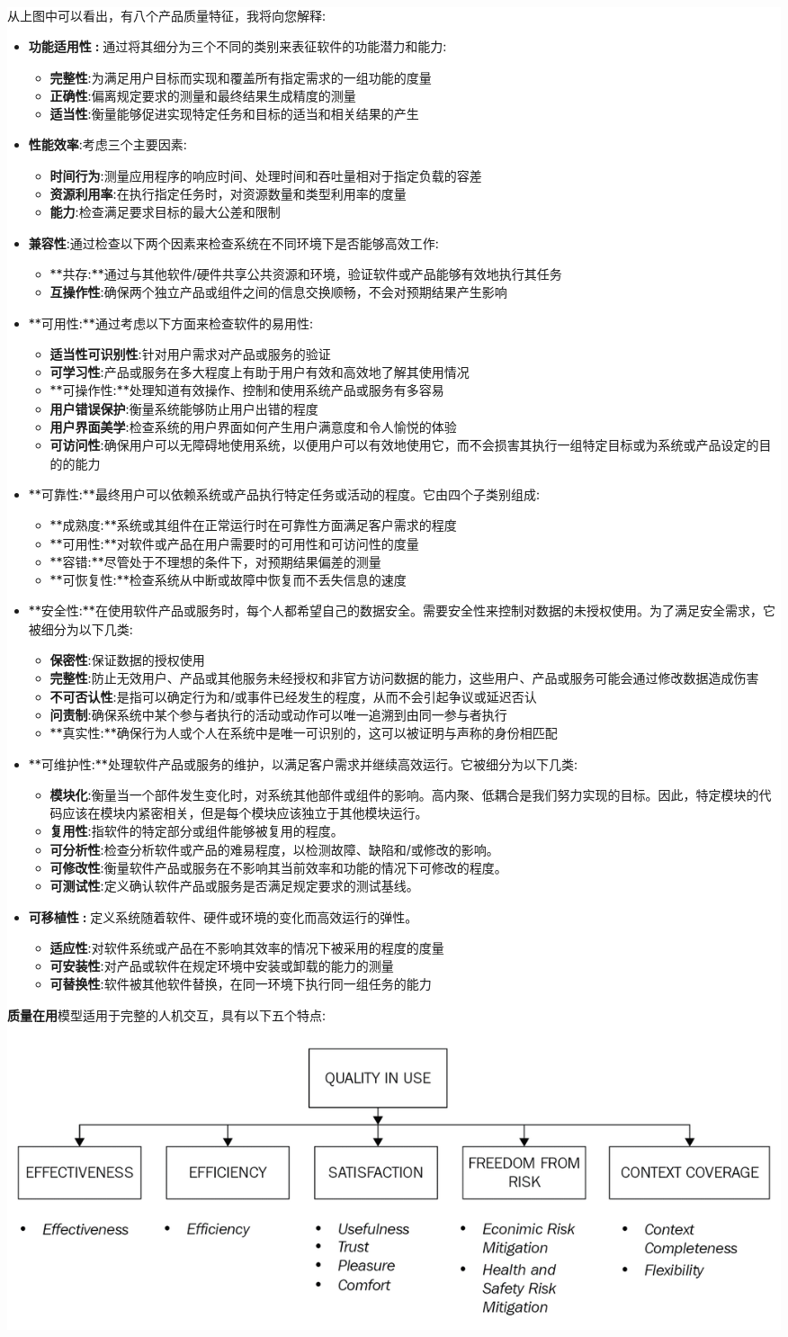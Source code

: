从上图中可以看出，有八个产品质量特征，我将向您解释:

*   **功能适用性** **:** 通过将其细分为三个不同的类别来表征软件的功能潜力和能力:
    *   **完整性**:为满足用户目标而实现和覆盖所有指定需求的一组功能的度量
    *   **正确性**:偏离规定要求的测量和最终结果生成精度的测量
    *   **适当性**:衡量能够促进实现特定任务和目标的适当和相关结果的产生
*   **性能效率**:考虑三个主要因素:
    *   **时间行为**:测量应用程序的响应时间、处理时间和吞吐量相对于指定负载的容差
    *   **资源利用率**:在执行指定任务时，对资源数量和类型利用率的度量
    *   **能力**:检查满足要求目标的最大公差和限制
*   **兼容性**:通过检查以下两个因素来检查系统在不同环境下是否能够高效工作:
    *   **共存:**通过与其他软件/硬件共享公共资源和环境，验证软件或产品能够有效地执行其任务
    *   **互操作性**:确保两个独立产品或组件之间的信息交换顺畅，不会对预期结果产生影响
*   **可用性:**通过考虑以下方面来检查软件的易用性:
    *   **适当性可识别性**:针对用户需求对产品或服务的验证
    *   **可学习性**:产品或服务在多大程度上有助于用户有效和高效地了解其使用情况
    *   **可操作性:**处理知道有效操作、控制和使用系统产品或服务有多容易
    *   **用户错误保护**:衡量系统能够防止用户出错的程度
    *   **用户界面美学**:检查系统的用户界面如何产生用户满意度和令人愉悦的体验
    *   **可访问性**:确保用户可以无障碍地使用系统，以便用户可以有效地使用它，而不会损害其执行一组特定目标或为系统或产品设定的目的的能力

*   **可靠性:**最终用户可以依赖系统或产品执行特定任务或活动的程度。它由四个子类别组成:
    *   **成熟度:**系统或其组件在正常运行时在可靠性方面满足客户需求的程度
    *   **可用性:**对软件或产品在用户需要时的可用性和可访问性的度量
    *   **容错:**尽管处于不理想的条件下，对预期结果偏差的测量
    *   **可恢复性:**检查系统从中断或故障中恢复而不丢失信息的速度
*   **安全性:**在使用软件产品或服务时，每个人都希望自己的数据安全。需要安全性来控制对数据的未授权使用。为了满足安全需求，它被细分为以下几类:
    *   **保密性**:保证数据的授权使用
    *   **完整性**:防止无效用户、产品或其他服务未经授权和非官方访问数据的能力，这些用户、产品或服务可能会通过修改数据造成伤害
    *   **不可否认性**:是指可以确定行为和/或事件已经发生的程度，从而不会引起争议或延迟否认
    *   **问责制**:确保系统中某个参与者执行的活动或动作可以唯一追溯到由同一参与者执行
    *   **真实性:**确保行为人或个人在系统中是唯一可识别的，这可以被证明与声称的身份相匹配
*   **可维护性:**处理软件产品或服务的维护，以满足客户需求并继续高效运行。它被细分为以下几类:
    *   **模块化**:衡量当一个部件发生变化时，对系统其他部件或组件的影响。高内聚、低耦合是我们努力实现的目标。因此，特定模块的代码应该在模块内紧密相关，但是每个模块应该独立于其他模块运行。
    *   **复用性**:指软件的特定部分或组件能够被复用的程度。
    *   **可分析性**:检查分析软件或产品的难易程度，以检测故障、缺陷和/或修改的影响。
    *   **可修改性**:衡量软件产品或服务在不影响其当前效率和功能的情况下可修改的程度。
    *   **可测试性**:定义确认软件产品或服务是否满足规定要求的测试基线。

*   **可移植性** **:** 定义系统随着软件、硬件或环境的变化而高效运行的弹性。
    *   **适应性**:对软件系统或产品在不影响其效率的情况下被采用的程度的度量
    *   **可安装性**:对产品或软件在规定环境中安装或卸载的能力的测量
    *   **可替换性**:软件被其他软件替换，在同一环境下执行同一组任务的能力

**质量在用**模型适用于完整的人机交互，具有以下五个特点:

![](img/754eb0db-5b83-49da-9678-3af80845dfa4.png)
